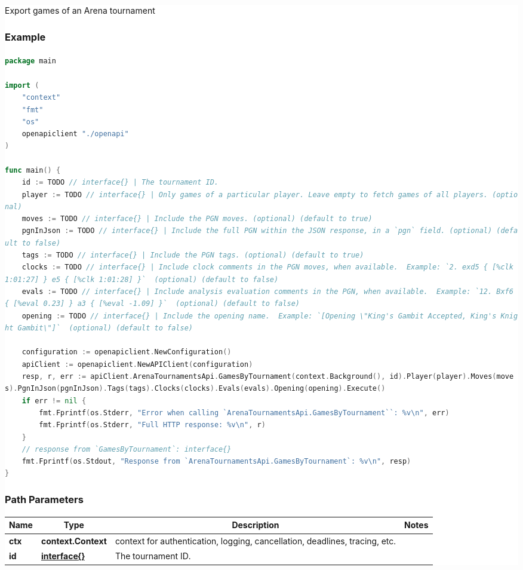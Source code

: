 Export games of an Arena tournament



### Example

```go
package main

import (
    "context"
    "fmt"
    "os"
    openapiclient "./openapi"
)

func main() {
    id := TODO // interface{} | The tournament ID.
    player := TODO // interface{} | Only games of a particular player. Leave empty to fetch games of all players. (optional)
    moves := TODO // interface{} | Include the PGN moves. (optional) (default to true)
    pgnInJson := TODO // interface{} | Include the full PGN within the JSON response, in a `pgn` field. (optional) (default to false)
    tags := TODO // interface{} | Include the PGN tags. (optional) (default to true)
    clocks := TODO // interface{} | Include clock comments in the PGN moves, when available.  Example: `2. exd5 { [%clk 1:01:27] } e5 { [%clk 1:01:28] }`  (optional) (default to false)
    evals := TODO // interface{} | Include analysis evaluation comments in the PGN, when available.  Example: `12. Bxf6 { [%eval 0.23] } a3 { [%eval -1.09] }`  (optional) (default to false)
    opening := TODO // interface{} | Include the opening name.  Example: `[Opening \"King's Gambit Accepted, King's Knight Gambit\"]`  (optional) (default to false)

    configuration := openapiclient.NewConfiguration()
    apiClient := openapiclient.NewAPIClient(configuration)
    resp, r, err := apiClient.ArenaTournamentsApi.GamesByTournament(context.Background(), id).Player(player).Moves(moves).PgnInJson(pgnInJson).Tags(tags).Clocks(clocks).Evals(evals).Opening(opening).Execute()
    if err != nil {
        fmt.Fprintf(os.Stderr, "Error when calling `ArenaTournamentsApi.GamesByTournament``: %v\n", err)
        fmt.Fprintf(os.Stderr, "Full HTTP response: %v\n", r)
    }
    // response from `GamesByTournament`: interface{}
    fmt.Fprintf(os.Stdout, "Response from `ArenaTournamentsApi.GamesByTournament`: %v\n", resp)
}
```

### Path Parameters


Name | Type | Description  | Notes
------------- | ------------- | ------------- | -------------
**ctx** | **context.Context** | context for authentication, logging, cancellation, deadlines, tracing, etc.
**id** | [**interface{}**](.md) | The tournament ID. | 

